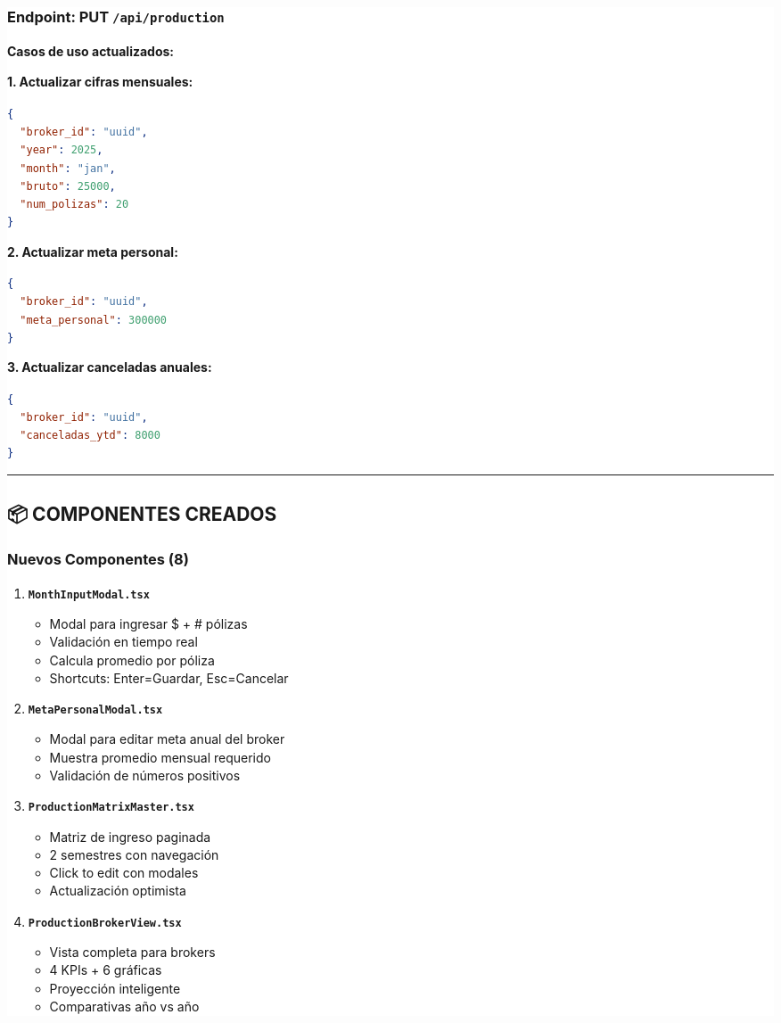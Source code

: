 ### Endpoint: PUT `/api/production`

**Casos de uso actualizados:**

**1. Actualizar cifras mensuales:**
```json
{
  "broker_id": "uuid",
  "year": 2025,
  "month": "jan",
  "bruto": 25000,
  "num_polizas": 20
}
```

**2. Actualizar meta personal:**
```json
{
  "broker_id": "uuid",
  "meta_personal": 300000
}
```

**3. Actualizar canceladas anuales:**
```json
{
  "broker_id": "uuid",
  "canceladas_ytd": 8000
}
```

---

## 📦 COMPONENTES CREADOS

### Nuevos Componentes (8)

1. **`MonthInputModal.tsx`**
   - Modal para ingresar $ + # pólizas
   - Validación en tiempo real
   - Calcula promedio por póliza
   - Shortcuts: Enter=Guardar, Esc=Cancelar

2. **`MetaPersonalModal.tsx`**
   - Modal para editar meta anual del broker
   - Muestra promedio mensual requerido
   - Validación de números positivos

3. **`ProductionMatrixMaster.tsx`**
   - Matriz de ingreso paginada
   - 2 semestres con navegación
   - Click to edit con modales
   - Actualización optimista

4. **`ProductionBrokerView.tsx`**
   - Vista completa para brokers
   - 4 KPIs + 6 gráficas
   - Proyección inteligente
   - Comparativas año vs año
